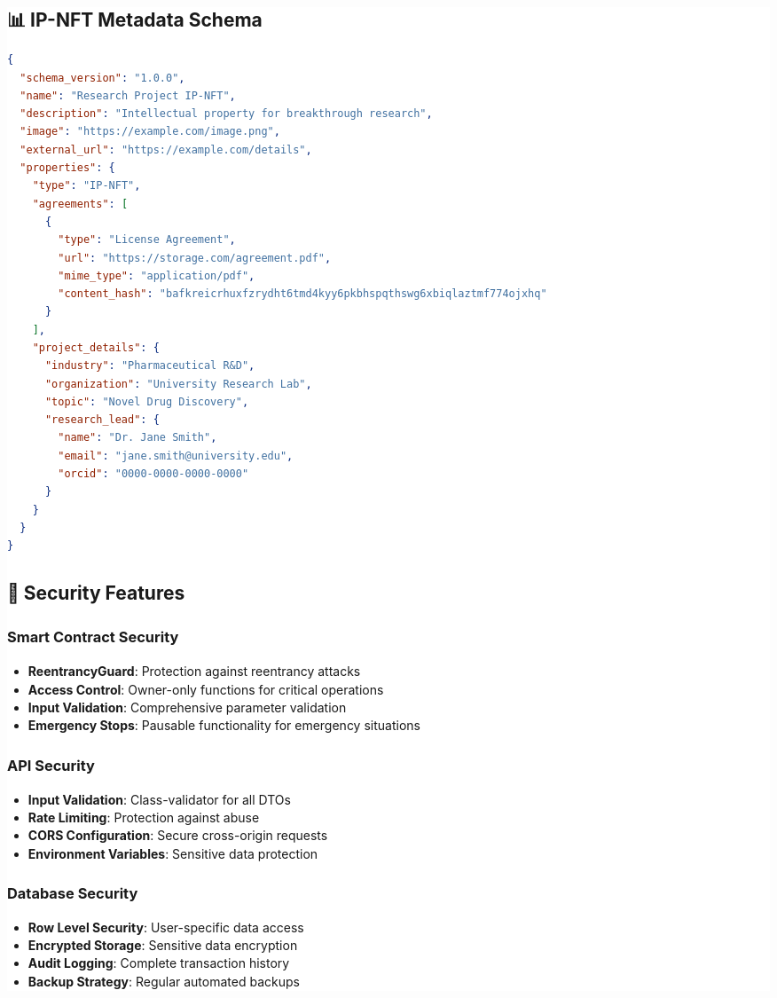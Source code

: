 ## 📊 IP-NFT Metadata Schema

```json
{
  "schema_version": "1.0.0",
  "name": "Research Project IP-NFT",
  "description": "Intellectual property for breakthrough research",
  "image": "https://example.com/image.png",
  "external_url": "https://example.com/details",
  "properties": {
    "type": "IP-NFT",
    "agreements": [
      {
        "type": "License Agreement",
        "url": "https://storage.com/agreement.pdf",
        "mime_type": "application/pdf",
        "content_hash": "bafkreicrhuxfzrydht6tmd4kyy6pkbhspqthswg6xbiqlaztmf774ojxhq"
      }
    ],
    "project_details": {
      "industry": "Pharmaceutical R&D",
      "organization": "University Research Lab",
      "topic": "Novel Drug Discovery",
      "research_lead": {
        "name": "Dr. Jane Smith",
        "email": "jane.smith@university.edu",
        "orcid": "0000-0000-0000-0000"
      }
    }
  }
}
```

## 🔐 Security Features

### Smart Contract Security
- **ReentrancyGuard**: Protection against reentrancy attacks
- **Access Control**: Owner-only functions for critical operations
- **Input Validation**: Comprehensive parameter validation
- **Emergency Stops**: Pausable functionality for emergency situations

### API Security
- **Input Validation**: Class-validator for all DTOs
- **Rate Limiting**: Protection against abuse
- **CORS Configuration**: Secure cross-origin requests
- **Environment Variables**: Sensitive data protection

### Database Security
- **Row Level Security**: User-specific data access
- **Encrypted Storage**: Sensitive data encryption
- **Audit Logging**: Complete transaction history
- **Backup Strategy**: Regular automated backups

